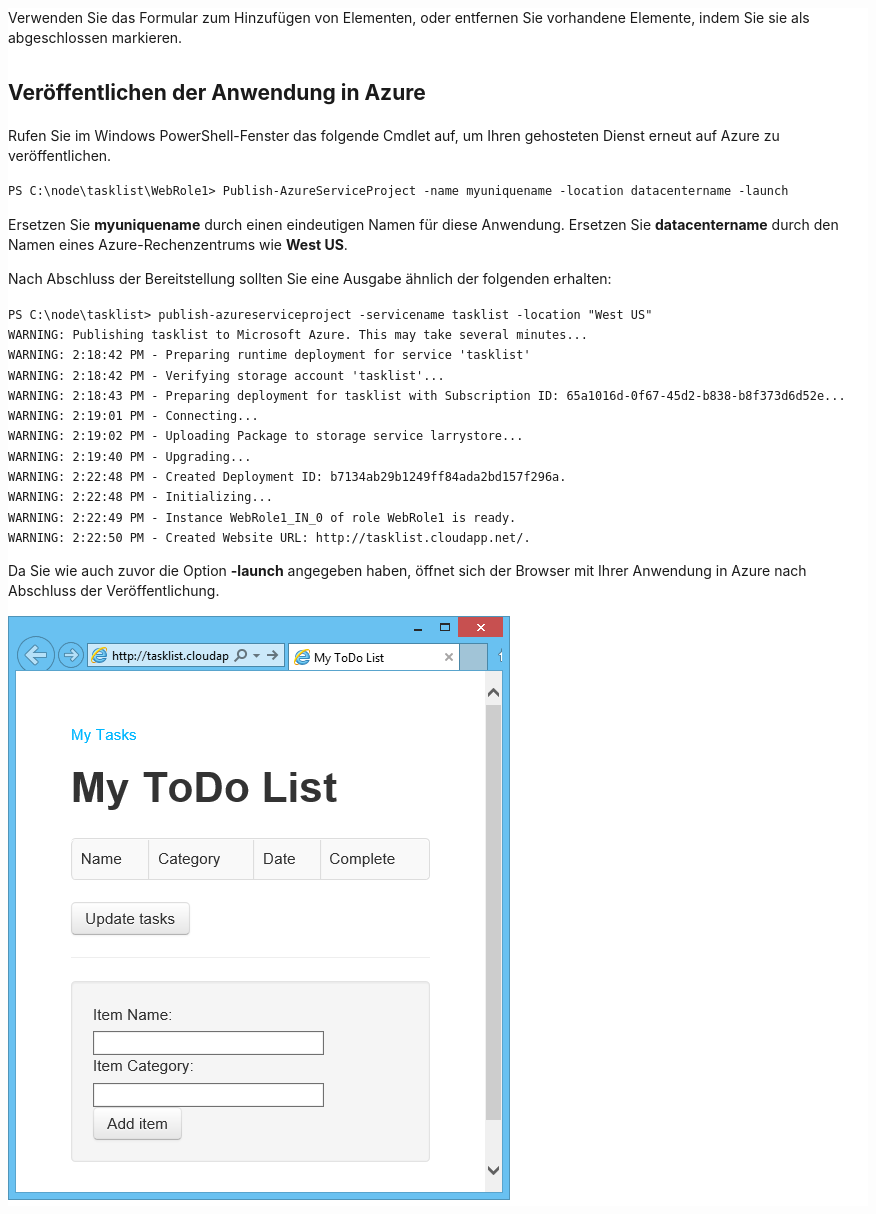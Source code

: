 Verwenden Sie das Formular zum Hinzufügen von Elementen, oder entfernen Sie vorhandene Elemente, indem Sie sie als abgeschlossen markieren.

## Veröffentlichen der Anwendung in Azure


Rufen Sie im Windows PowerShell-Fenster das folgende Cmdlet auf, um Ihren gehosteten Dienst erneut auf Azure zu veröffentlichen.

    PS C:\node\tasklist\WebRole1> Publish-AzureServiceProject -name myuniquename -location datacentername -launch

Ersetzen Sie **myuniquename** durch einen eindeutigen Namen für diese Anwendung. Ersetzen Sie **datacentername** durch den Namen eines Azure-Rechenzentrums wie **West US**.

Nach Abschluss der Bereitstellung sollten Sie eine Ausgabe ähnlich der folgenden erhalten:

	PS C:\node\tasklist> publish-azureserviceproject -servicename tasklist -location "West US"
	WARNING: Publishing tasklist to Microsoft Azure. This may take several minutes...
	WARNING: 2:18:42 PM - Preparing runtime deployment for service 'tasklist'
	WARNING: 2:18:42 PM - Verifying storage account 'tasklist'...
	WARNING: 2:18:43 PM - Preparing deployment for tasklist with Subscription ID: 65a1016d-0f67-45d2-b838-b8f373d6d52e...
	WARNING: 2:19:01 PM - Connecting...
	WARNING: 2:19:02 PM - Uploading Package to storage service larrystore...
	WARNING: 2:19:40 PM - Upgrading...
	WARNING: 2:22:48 PM - Created Deployment ID: b7134ab29b1249ff84ada2bd157f296a.
	WARNING: 2:22:48 PM - Initializing...
	WARNING: 2:22:49 PM - Instance WebRole1_IN_0 of role WebRole1 is ready.
	WARNING: 2:22:50 PM - Created Website URL: http://tasklist.cloudapp.net/.

Da Sie wie auch zuvor die Option **-launch** angegeben haben, öffnet sich der Browser mit Ihrer Anwendung in Azure nach Abschluss der Veröffentlichung.

![Ein Browserfenster, das die My Task List-Seite anzeigt. Die URL zeigt an, dass die Seite nun in Azure gehostet wird.](./media/storage-nodejs-use-table-storage-cloud-service-app/getting-started-1.png)
